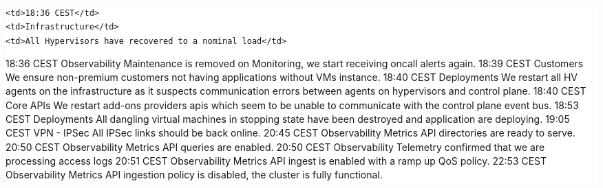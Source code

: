     <td>18:36 CEST</td>
    <td>Infrastructure</td>
    <td>All Hypervisors have recovered to a nominal load</td>
  </tr>
  <tr>
    <td>18:36 CEST</td>
    <td>Observability</td>
    <td>Maintenance is removed on Monitoring, we start receiving oncall alerts again.</td>
  </tr>
  <tr>
    <td>18:39 CEST</td>
    <td>Customers</td>
    <td>We ensure non-premium customers not having applications without VMs instance.</td>
  </tr>
  <tr>
    <td>18:40 CEST</td>
    <td>Deployments</td>
    <td>We restart all HV agents on the infrastructure as it suspects communication errors between agents on hypervisors and control plane.</td>
  </tr>
  <tr>
    <td>18:40 CEST</td>
    <td>Core APIs</td>
    <td>We restart add-ons providers apis which seem to be unable to communicate with the control plane event bus.</td>
  </tr>
  <tr>
    <td>18:53 CEST</td>
    <td>Deployments</td>
    <td>All dangling virtual machines in stopping state have been destroyed and application are deploying.</td>
  </tr>
  <tr>
    <td>19:05 CEST</td>
    <td>VPN - IPSec</td>
    <td>All IPSec links should be back online.</td>
  </tr>
  <tr>
    <td>20:45 CEST</td>
    <td>Observability</td>
    <td>Metrics API directories are ready to serve.</td>
  </tr>
  <tr>
    <td>20:50 CEST</td>
    <td>Observability</td>
    <td>Metrics API queries are enabled.</td>
  </tr>
  <tr>
    <td>20:50 CEST</td>
    <td>Observability</td>
    <td>Telemetry confirmed that we are processing access logs</td>
  </tr>
  <tr>
    <td>20:51 CEST</td>
    <td>Observability</td>
    <td>Metrics API ingest is enabled with a ramp up QoS policy.</td>
  </tr>
  <tr>
    <td>22:53 CEST</td>
    <td>Observability</td>
    <td>Metrics API ingestion policy is disabled, the cluster is fully functional.
</td>
  </tr>
  <tr>
